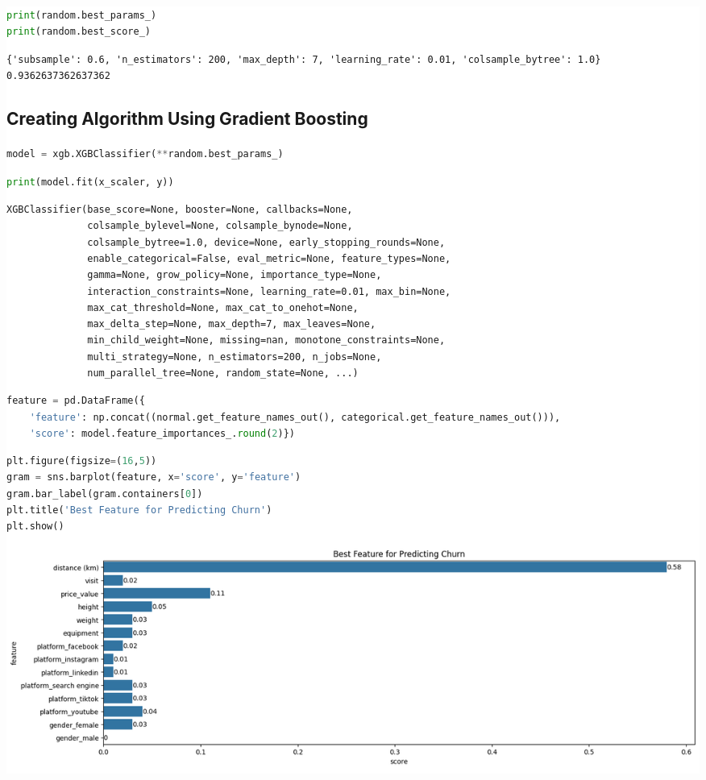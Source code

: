 

```python
print(random.best_params_)
print(random.best_score_)
```

    {'subsample': 0.6, 'n_estimators': 200, 'max_depth': 7, 'learning_rate': 0.01, 'colsample_bytree': 1.0}
    0.9362637362637362
    

## Creating Algorithm Using Gradient Boosting


```python
model = xgb.XGBClassifier(**random.best_params_)
```


```python
print(model.fit(x_scaler, y))
```

    XGBClassifier(base_score=None, booster=None, callbacks=None,
                  colsample_bylevel=None, colsample_bynode=None,
                  colsample_bytree=1.0, device=None, early_stopping_rounds=None,
                  enable_categorical=False, eval_metric=None, feature_types=None,
                  gamma=None, grow_policy=None, importance_type=None,
                  interaction_constraints=None, learning_rate=0.01, max_bin=None,
                  max_cat_threshold=None, max_cat_to_onehot=None,
                  max_delta_step=None, max_depth=7, max_leaves=None,
                  min_child_weight=None, missing=nan, monotone_constraints=None,
                  multi_strategy=None, n_estimators=200, n_jobs=None,
                  num_parallel_tree=None, random_state=None, ...)
    


```python
feature = pd.DataFrame({
    'feature': np.concat((normal.get_feature_names_out(), categorical.get_feature_names_out())),
    'score': model.feature_importances_.round(2)})
```


```python
plt.figure(figsize=(16,5))
gram = sns.barplot(feature, x='score', y='feature')
gram.bar_label(gram.containers[0])
plt.title('Best Feature for Predicting Churn')
plt.show()
```


    
![png](output_98_0.png)
    